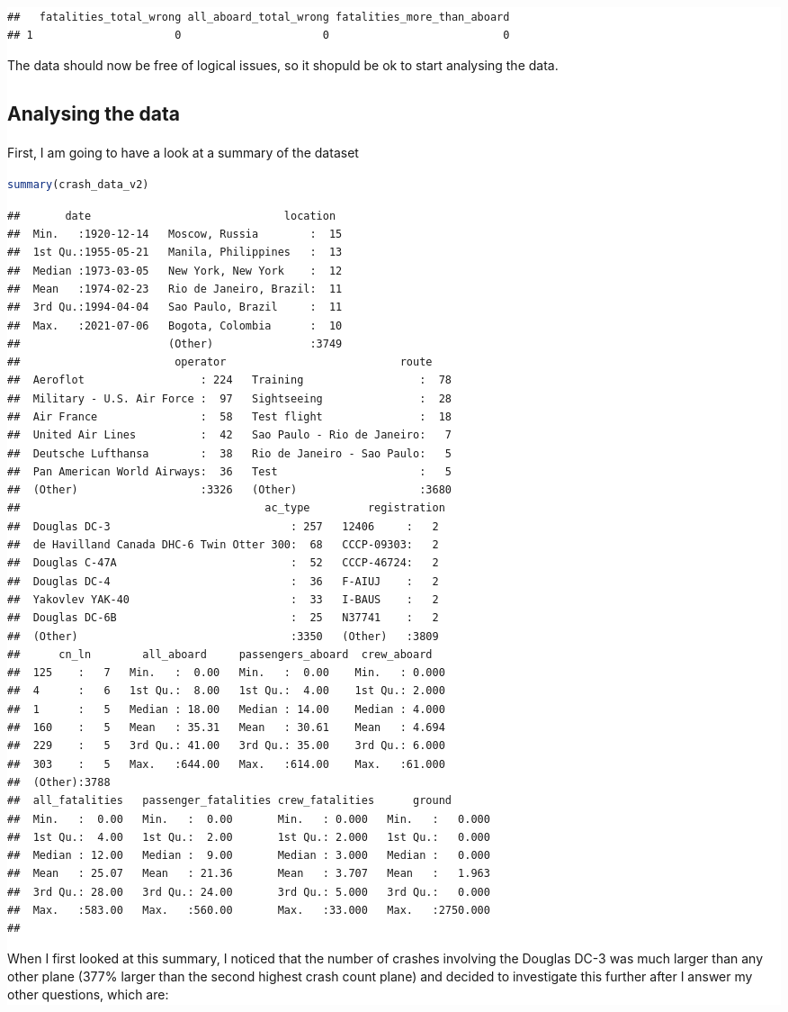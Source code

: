```
##   fatalities_total_wrong all_aboard_total_wrong fatalities_more_than_aboard
## 1                      0                      0                           0
```
The data should now be free of logical issues, so it shopuld be ok to start analysing the data.

## Analysing the data

First, I am going to have a look at a summary of the dataset

```r
summary(crash_data_v2)
```

```
##       date                              location   
##  Min.   :1920-12-14   Moscow, Russia        :  15  
##  1st Qu.:1955-05-21   Manila, Philippines   :  13  
##  Median :1973-03-05   New York, New York    :  12  
##  Mean   :1974-02-23   Rio de Janeiro, Brazil:  11  
##  3rd Qu.:1994-04-04   Sao Paulo, Brazil     :  11  
##  Max.   :2021-07-06   Bogota, Colombia      :  10  
##                       (Other)               :3749  
##                        operator                           route     
##  Aeroflot                  : 224   Training                  :  78  
##  Military - U.S. Air Force :  97   Sightseeing               :  28  
##  Air France                :  58   Test flight               :  18  
##  United Air Lines          :  42   Sao Paulo - Rio de Janeiro:   7  
##  Deutsche Lufthansa        :  38   Rio de Janeiro - Sao Paulo:   5  
##  Pan American World Airways:  36   Test                      :   5  
##  (Other)                   :3326   (Other)                   :3680  
##                                      ac_type         registration 
##  Douglas DC-3                            : 257   12406     :   2  
##  de Havilland Canada DHC-6 Twin Otter 300:  68   CCCP-09303:   2  
##  Douglas C-47A                           :  52   CCCP-46724:   2  
##  Douglas DC-4                            :  36   F-AIUJ    :   2  
##  Yakovlev YAK-40                         :  33   I-BAUS    :   2  
##  Douglas DC-6B                           :  25   N37741    :   2  
##  (Other)                                 :3350   (Other)   :3809  
##      cn_ln        all_aboard     passengers_aboard  crew_aboard    
##  125    :   7   Min.   :  0.00   Min.   :  0.00    Min.   : 0.000  
##  4      :   6   1st Qu.:  8.00   1st Qu.:  4.00    1st Qu.: 2.000  
##  1      :   5   Median : 18.00   Median : 14.00    Median : 4.000  
##  160    :   5   Mean   : 35.31   Mean   : 30.61    Mean   : 4.694  
##  229    :   5   3rd Qu.: 41.00   3rd Qu.: 35.00    3rd Qu.: 6.000  
##  303    :   5   Max.   :644.00   Max.   :614.00    Max.   :61.000  
##  (Other):3788                                                      
##  all_fatalities   passenger_fatalities crew_fatalities      ground        
##  Min.   :  0.00   Min.   :  0.00       Min.   : 0.000   Min.   :   0.000  
##  1st Qu.:  4.00   1st Qu.:  2.00       1st Qu.: 2.000   1st Qu.:   0.000  
##  Median : 12.00   Median :  9.00       Median : 3.000   Median :   0.000  
##  Mean   : 25.07   Mean   : 21.36       Mean   : 3.707   Mean   :   1.963  
##  3rd Qu.: 28.00   3rd Qu.: 24.00       3rd Qu.: 5.000   3rd Qu.:   0.000  
##  Max.   :583.00   Max.   :560.00       Max.   :33.000   Max.   :2750.000  
## 
```
When I first looked at this summary, I noticed that the number of crashes involving the Douglas DC-3 was much larger than any other plane (377% larger than the second highest crash count plane) and decided to investigate this further after I answer my other questions, which are:
